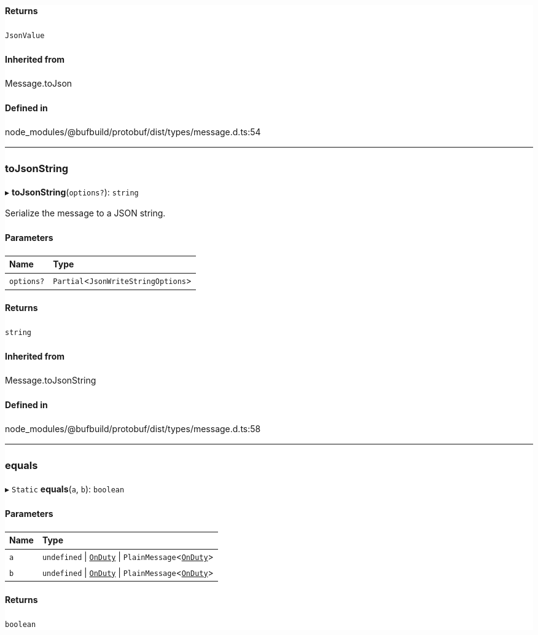 #### Returns

`JsonValue`

#### Inherited from

Message.toJson

#### Defined in

node_modules/@bufbuild/protobuf/dist/types/message.d.ts:54

___

### toJsonString

▸ **toJsonString**(`options?`): `string`

Serialize the message to a JSON string.

#### Parameters

| Name | Type |
| :------ | :------ |
| `options?` | `Partial`<`JsonWriteStringOptions`\> |

#### Returns

`string`

#### Inherited from

Message.toJsonString

#### Defined in

node_modules/@bufbuild/protobuf/dist/types/message.d.ts:58

___

### equals

▸ `Static` **equals**(`a`, `b`): `boolean`

#### Parameters

| Name | Type |
| :------ | :------ |
| `a` | `undefined` \| [`OnDuty`](OnDuty.md) \| `PlainMessage`<[`OnDuty`](OnDuty.md)\> |
| `b` | `undefined` \| [`OnDuty`](OnDuty.md) \| `PlainMessage`<[`OnDuty`](OnDuty.md)\> |

#### Returns

`boolean`
